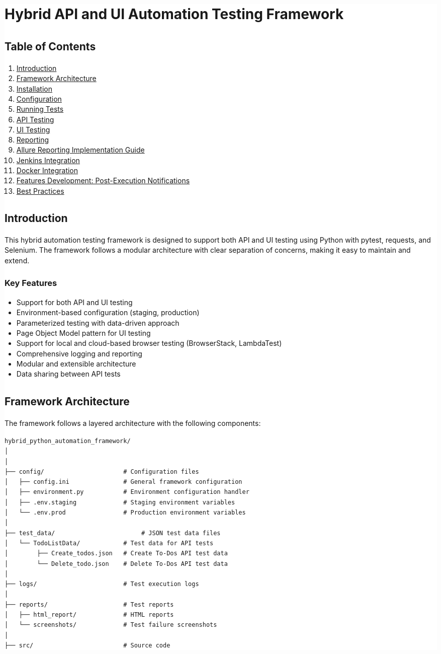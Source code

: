 # Hybrid API and UI Automation Testing Framework

## Table of Contents
1. [Introduction](#introduction)
2. [Framework Architecture](#framework-architecture)
3. [Installation](#installation)
4. [Configuration](#configuration)
5. [Running Tests](#running-tests)
6. [API Testing](#api-testing)
7. [UI Testing](#ui-testing)
8. [Reporting](#reporting)
9. [Allure Reporting Implementation Guide](#Allure-Reporting-Implementation-Guide)
10. [Jenkins Integration](#jenkins-integration)
11. [Docker Integration](#docker-integration)
12. [Features Development: Post-Execution Notifications](#features-development-post-execution-notifications)
13. [Best Practices](#best-practices)


## Introduction

This hybrid automation testing framework is designed to support both API and UI testing using Python with pytest, requests, and Selenium. The framework follows a modular architecture with clear separation of concerns, making it easy to maintain and extend.

### Key Features

- Support for both API and UI testing
- Environment-based configuration (staging, production)
- Parameterized testing with data-driven approach
- Page Object Model pattern for UI testing
- Support for local and cloud-based browser testing (BrowserStack, LambdaTest)
- Comprehensive logging and reporting
- Modular and extensible architecture
- Data sharing between API tests

## Framework Architecture

The framework follows a layered architecture with the following components:

```
hybrid_python_automation_framework/
│
│
├── config/                      # Configuration files
│   ├── config.ini               # General framework configuration
│   ├── environment.py           # Environment configuration handler
│   ├── .env.staging             # Staging environment variables
│   └── .env.prod                # Production environment variables
│
├── test_data/                        # JSON test data files
│   └── TodoListData/            # Test data for API tests
│        ├── Create_todos.json   # Create To-Dos API test data
│        └── Delete_todo.json    # Delete To-Dos API test data
│
├── logs/                        # Test execution logs
│
├── reports/                     # Test reports
│   ├── html_report/             # HTML reports
│   └── screenshots/             # Test failure screenshots
│
├── src/                         # Source code
```